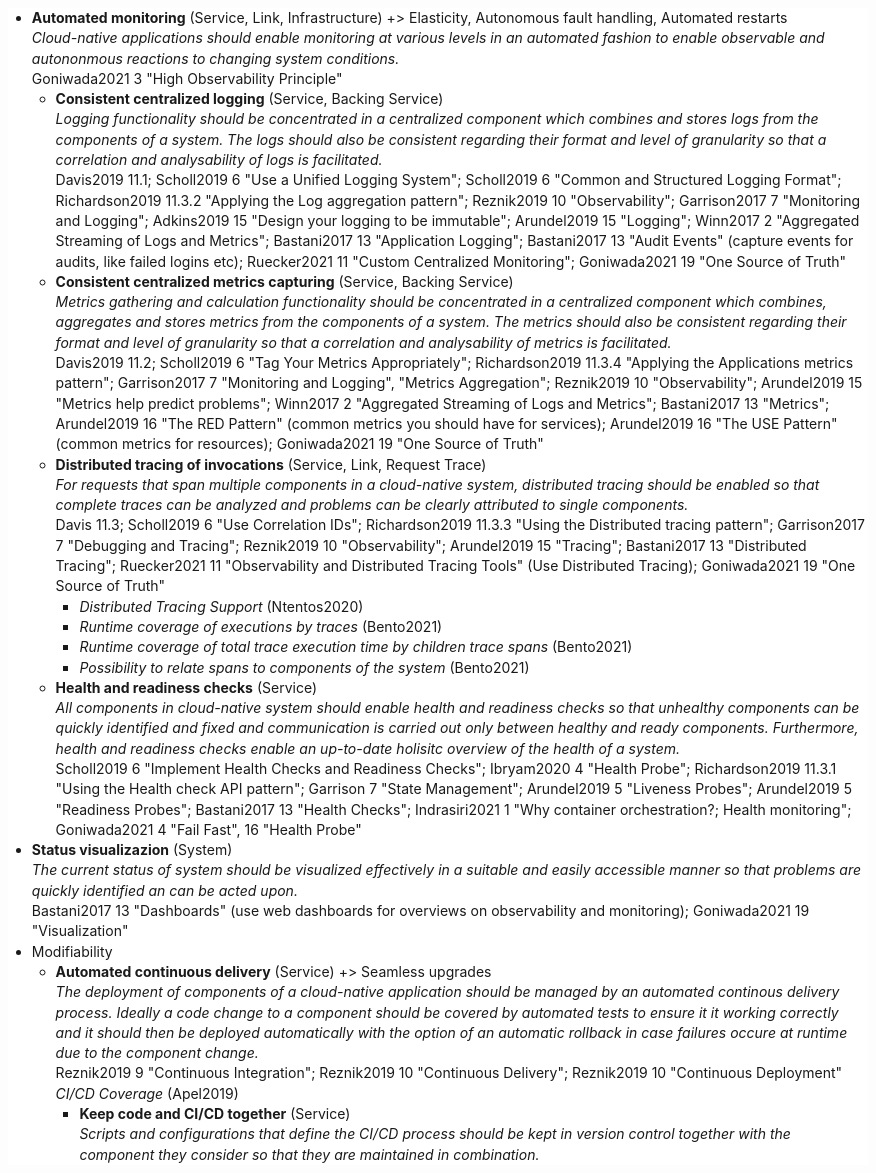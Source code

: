   * **Automated monitoring** (Service, Link, Infrastructure) +> Elasticity, Autonomous fault handling, Automated restarts  
    *Cloud-native applications should enable monitoring at various levels in an automated fashion to enable observable and autononmous reactions to changing system conditions.*  
    Goniwada2021 3 "High Observability Principle"  
    * **Consistent centralized logging** (Service, Backing Service)  
      *Logging functionality should be concentrated in a centralized component which combines and stores logs from the components of a system. The logs should also be consistent regarding their format and level of granularity so that a correlation and analysability of logs is facilitated.*  
      Davis2019 11.1; Scholl2019 6 "Use a Unified Logging System"; Scholl2019 6 "Common and Structured Logging Format"; Richardson2019 11.3.2 "Applying the Log aggregation pattern"; Reznik2019 10 "Observability"; Garrison2017 7 "Monitoring and Logging"; Adkins2019 15 "Design your logging to be immutable"; Arundel2019 15 "Logging"; Winn2017 2 "Aggregated Streaming of Logs and Metrics"; Bastani2017 13 "Application Logging"; Bastani2017 13 "Audit Events" (capture events for audits, like failed logins etc); Ruecker2021 11 "Custom Centralized Monitoring"; Goniwada2021 19 "One Source of Truth"  
    * **Consistent centralized metrics capturing** (Service, Backing Service)  
      *Metrics gathering and calculation functionality should be concentrated in a centralized component which combines, aggregates and stores metrics from the components of a system. The metrics should also be consistent regarding their format and level of granularity so that a correlation and analysability of metrics is facilitated.*  
      Davis2019 11.2; Scholl2019 6 "Tag Your Metrics Appropriately"; Richardson2019 11.3.4 "Applying the Applications metrics pattern"; Garrison2017 7 "Monitoring and Logging", "Metrics Aggregation"; Reznik2019 10 "Observability"; Arundel2019 15 "Metrics help predict problems"; Winn2017 2 "Aggregated Streaming of Logs and Metrics"; Bastani2017 13 "Metrics"; Arundel2019 16 "The RED Pattern" (common metrics you should have for services); Arundel2019 16 "The USE Pattern" (common metrics for resources); Goniwada2021 19 "One Source of Truth"  
    * **Distributed tracing of invocations** (Service, Link, Request Trace)  
      *For requests that span multiple components in a cloud-native system, distributed tracing should be enabled so that complete traces can be analyzed and problems can be clearly attributed to single components.*  
      Davis 11.3; Scholl2019 6 "Use Correlation IDs"; Richardson2019 11.3.3 "Using the Distributed tracing pattern"; Garrison2017 7 "Debugging and Tracing"; Reznik2019 10 "Observability"; Arundel2019 15 "Tracing"; Bastani2017 13 "Distributed Tracing"; Ruecker2021 11 "Observability and Distributed Tracing Tools" (Use Distributed Tracing); Goniwada2021 19 "One Source of Truth"  
      * *Distributed Tracing Support* (Ntentos2020)
      * *Runtime coverage of executions by traces* (Bento2021)
      * *Runtime coverage of total trace execution time by children trace spans* (Bento2021)
      * *Possibility to relate spans to components of the system* (Bento2021)
    * **Health and readiness checks** (Service)  
      *All components in cloud-native system should enable health and readiness checks so that unhealthy components can be quickly identified and fixed and communication is carried out only between healthy and ready components. Furthermore, health and readiness checks enable an up-to-date holisitc overview of the health of a system.*  
      Scholl2019 6 "Implement Health Checks and Readiness Checks"; Ibryam2020 4 "Health Probe"; Richardson2019 11.3.1 "Using the Health check API pattern"; Garrison 7 "State Management"; Arundel2019 5 "Liveness Probes"; Arundel2019 5 "Readiness Probes"; Bastani2017 13 "Health Checks"; Indrasiri2021 1 "Why container orchestration?; Health monitoring"; Goniwada2021 4 "Fail Fast", 16 "Health Probe"  
  * **Status visualizazion**  (System)  
    *The current status of system should be visualized effectively in a suitable and easily accessible manner so that problems are quickly identified an can be acted upon.*  
    Bastani2017 13 "Dashboards" (use web dashboards for overviews on observability and monitoring); Goniwada2021 19 "Visualization"
* Modifiability  
  * **Automated continuous delivery** (Service) +> Seamless upgrades  
    *The deployment of components of a cloud-native application should be managed by an automated continous delivery process. Ideally a code change to a component should be covered by automated tests to ensure it it working correctly and it should then be deployed automatically with the option of an automatic rollback in case failures occure at runtime due to the component change.*  
      Reznik2019 9 "Continuous Integration"; Reznik2019 10 "Continuous Delivery"; Reznik2019 10 "Continuous Deployment"  
      *CI/CD Coverage* (Apel2019)
    * **Keep code and CI/CD together** (Service)  
      *Scripts and configurations that define the CI/CD process should be kept in version control together with the component they consider so that they are maintained in combination.*  